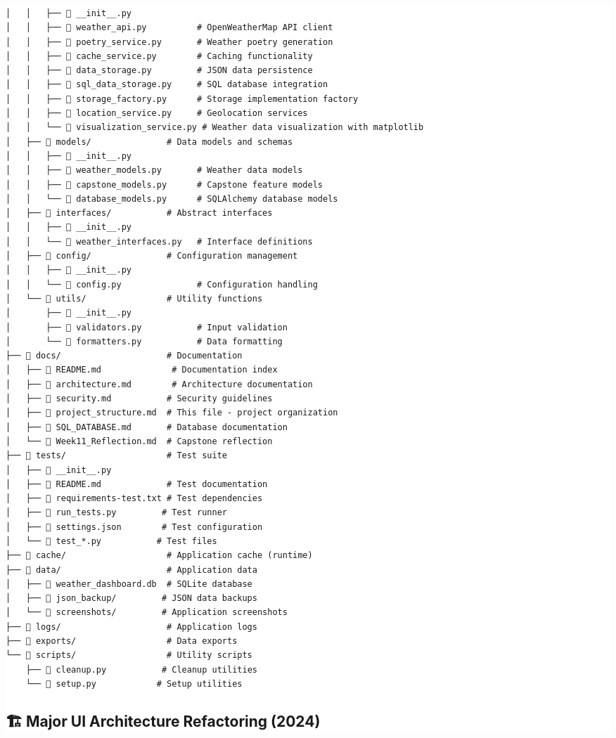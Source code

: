 ```text
│   │   ├── 📄 __init__.py
│   │   ├── 📄 weather_api.py          # OpenWeatherMap API client
│   │   ├── 📄 poetry_service.py       # Weather poetry generation
│   │   ├── 📄 cache_service.py        # Caching functionality
│   │   ├── 📄 data_storage.py         # JSON data persistence
│   │   ├── 📄 sql_data_storage.py     # SQL database integration
│   │   ├── 📄 storage_factory.py      # Storage implementation factory
│   │   ├── 📄 location_service.py     # Geolocation services
│   │   └── 📄 visualization_service.py # Weather data visualization with matplotlib
│   ├── 📁 models/               # Data models and schemas
│   │   ├── 📄 __init__.py
│   │   ├── 📄 weather_models.py       # Weather data models
│   │   ├── 📄 capstone_models.py      # Capstone feature models
│   │   └── 📄 database_models.py      # SQLAlchemy database models
│   ├── 📁 interfaces/           # Abstract interfaces
│   │   ├── 📄 __init__.py
│   │   └── 📄 weather_interfaces.py   # Interface definitions
│   ├── 📁 config/               # Configuration management
│   │   ├── 📄 __init__.py
│   │   └── 📄 config.py               # Configuration handling
│   └── 📁 utils/                # Utility functions
│       ├── 📄 __init__.py
│       ├── 📄 validators.py           # Input validation
│       └── 📄 formatters.py           # Data formatting
├── 📁 docs/                     # Documentation
│   ├── 📄 README.md              # Documentation index
│   ├── 📄 architecture.md        # Architecture documentation
│   ├── 📄 security.md           # Security guidelines
│   ├── 📄 project_structure.md  # This file - project organization
│   ├── 📄 SQL_DATABASE.md       # Database documentation
│   └── 📄 Week11_Reflection.md  # Capstone reflection
├── 📁 tests/                    # Test suite
│   ├── 📄 __init__.py
│   ├── 📄 README.md             # Test documentation
│   ├── 📄 requirements-test.txt # Test dependencies
│   ├── 📄 run_tests.py         # Test runner
│   ├── 📄 settings.json        # Test configuration
│   └── 📄 test_*.py           # Test files
├── 📁 cache/                    # Application cache (runtime)
├── 📁 data/                     # Application data
│   ├── 📄 weather_dashboard.db  # SQLite database
│   ├── 📁 json_backup/         # JSON data backups
│   └── 📁 screenshots/         # Application screenshots
├── 📁 logs/                     # Application logs
├── 📁 exports/                  # Data exports
└── 📁 scripts/                  # Utility scripts
    ├── 📄 cleanup.py           # Cleanup utilities
    └── 📄 setup.py            # Setup utilities
```

## 🏗️ Major UI Architecture Refactoring (2024)
